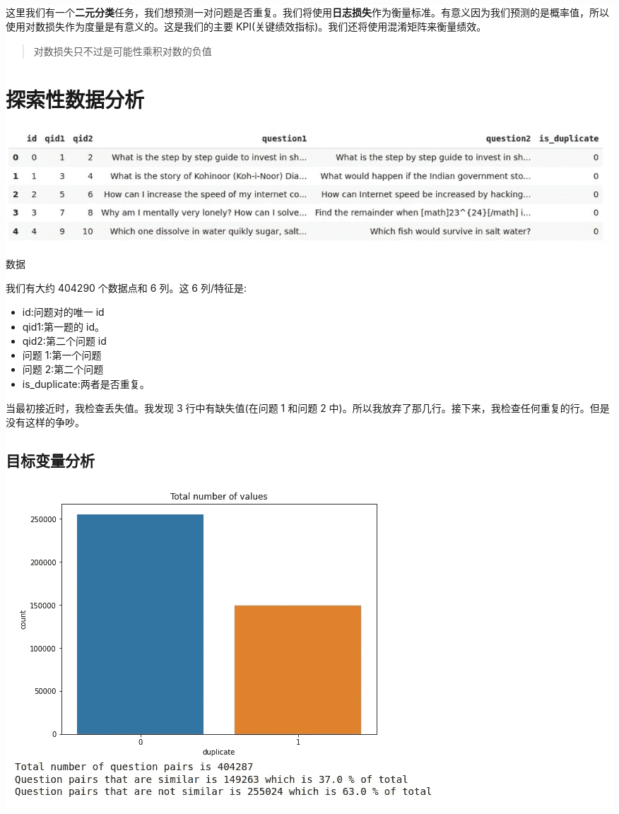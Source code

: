 这里我们有一个**二元分类**任务，我们想预测一对问题是否重复。我们将使用**日志损失**作为衡量标准。有意义因为我们预测的是概率值，所以使用对数损失作为度量是有意义的。这是我们的主要 KPI(关键绩效指标)。我们还将使用混淆矩阵来衡量绩效。

> 对数损失只不过是可能性乘积对数的负值

# 探索性数据分析

![](img/5edf6cd2b5fd2da5dad663843dff094b.png)

数据

我们有大约 404290 个数据点和 6 列。这 6 列/特征是:

*   id:问题对的唯一 id
*   qid1:第一题的 id。
*   qid2:第二个问题 id
*   问题 1:第一个问题
*   问题 2:第二个问题
*   is_duplicate:两者是否重复。

当最初接近时，我检查丢失值。我发现 3 行中有缺失值(在问题 1 和问题 2 中)。所以我放弃了那几行。接下来，我检查任何重复的行。但是没有这样的争吵。

## 目标变量分析

![](img/f362cccb695f4941f4c9fd291c42c9be.png)
